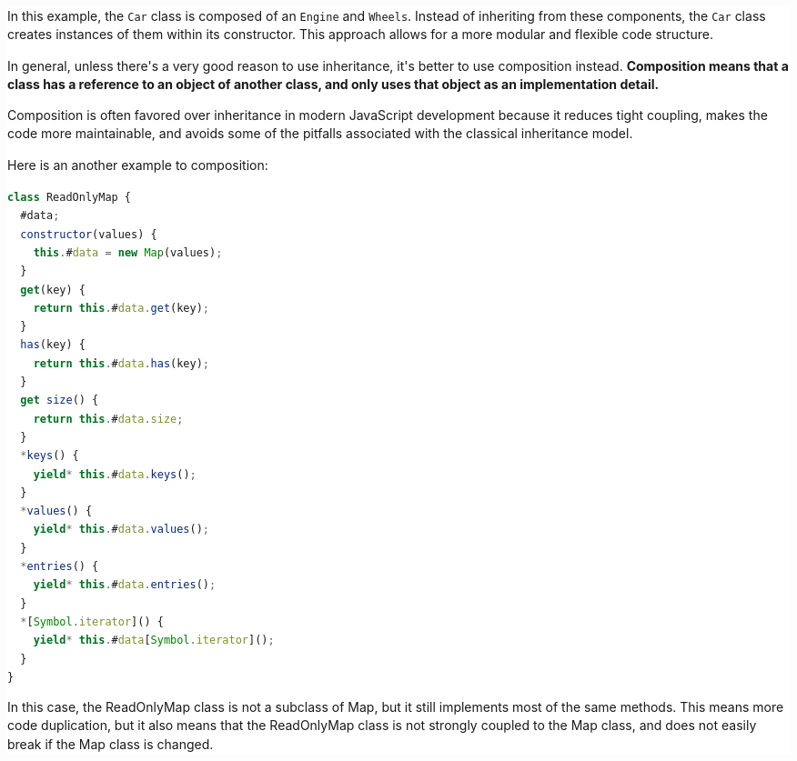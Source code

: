In this example, the `Car` class is composed of an `Engine` and `Wheels`. Instead of inheriting from these components, the `Car` class creates instances of them within its constructor. This approach allows for a more modular and flexible code structure.

In general, unless there's a very good reason to use inheritance, it's better to use composition instead. **Composition means that a class has a reference to an object of another class, and only uses that object as an implementation detail.**

Composition is often favored over inheritance in modern JavaScript development because it reduces tight coupling, makes the code more maintainable, and avoids some of the pitfalls associated with the classical inheritance model.

Here is an another example to composition:

```js
class ReadOnlyMap {
  #data;
  constructor(values) {
    this.#data = new Map(values);
  }
  get(key) {
    return this.#data.get(key);
  }
  has(key) {
    return this.#data.has(key);
  }
  get size() {
    return this.#data.size;
  }
  *keys() {
    yield* this.#data.keys();
  }
  *values() {
    yield* this.#data.values();
  }
  *entries() {
    yield* this.#data.entries();
  }
  *[Symbol.iterator]() {
    yield* this.#data[Symbol.iterator]();
  }
}
```

In this case, the ReadOnlyMap class is not a subclass of Map, but it still implements most of the same methods. This means more code duplication, but it also means that the ReadOnlyMap class is not strongly coupled to the Map class, and does not easily break if the Map class is changed.
